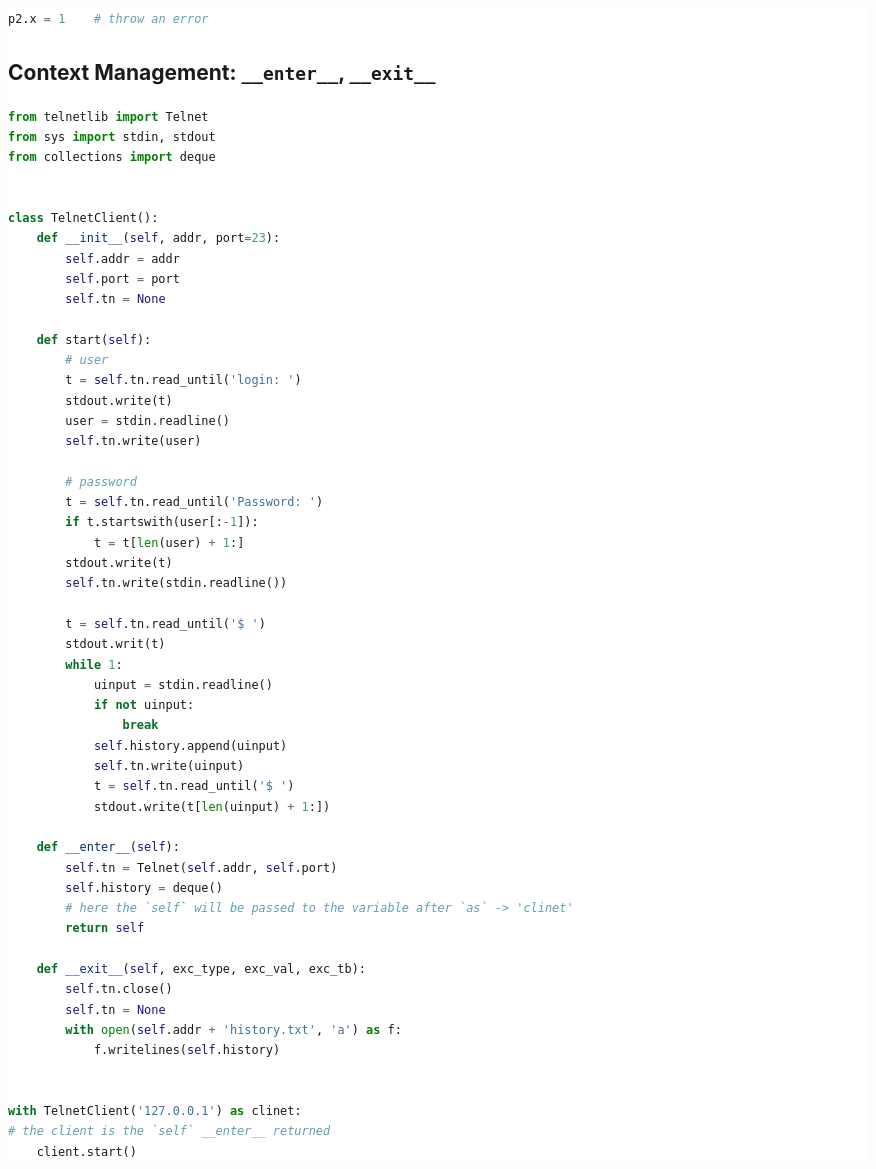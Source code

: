 ```python
p2.x = 1    # throw an error
```

## Context Management: `__enter__`, `__exit__`


```python
from telnetlib import Telnet
from sys import stdin, stdout
from collections import deque


class TelnetClient():
    def __init__(self, addr, port=23):
        self.addr = addr
        self.port = port
        self.tn = None

    def start(self):
        # user
        t = self.tn.read_until('login: ')
        stdout.write(t)
        user = stdin.readline()
        self.tn.write(user)

        # password
        t = self.tn.read_until('Password: ')
        if t.startswith(user[:-1]):
            t = t[len(user) + 1:]
        stdout.write(t)
        self.tn.write(stdin.readline())

        t = self.tn.read_until('$ ')
        stdout.writ(t)
        while 1:
            uinput = stdin.readline()
            if not uinput:
                break
            self.history.append(uinput)
            self.tn.write(uinput)
            t = self.tn.read_until('$ ')
            stdout.write(t[len(uinput) + 1:])

    def __enter__(self):
        self.tn = Telnet(self.addr, self.port)
        self.history = deque()
        # here the `self` will be passed to the variable after `as` -> 'clinet'
        return self 

    def __exit__(self, exc_type, exc_val, exc_tb):
        self.tn.close()
        self.tn = None
        with open(self.addr + 'history.txt', 'a') as f:
            f.writelines(self.history)


with TelnetClient('127.0.0.1') as clinet:  
# the client is the `self` __enter__ returned
    client.start()


```
